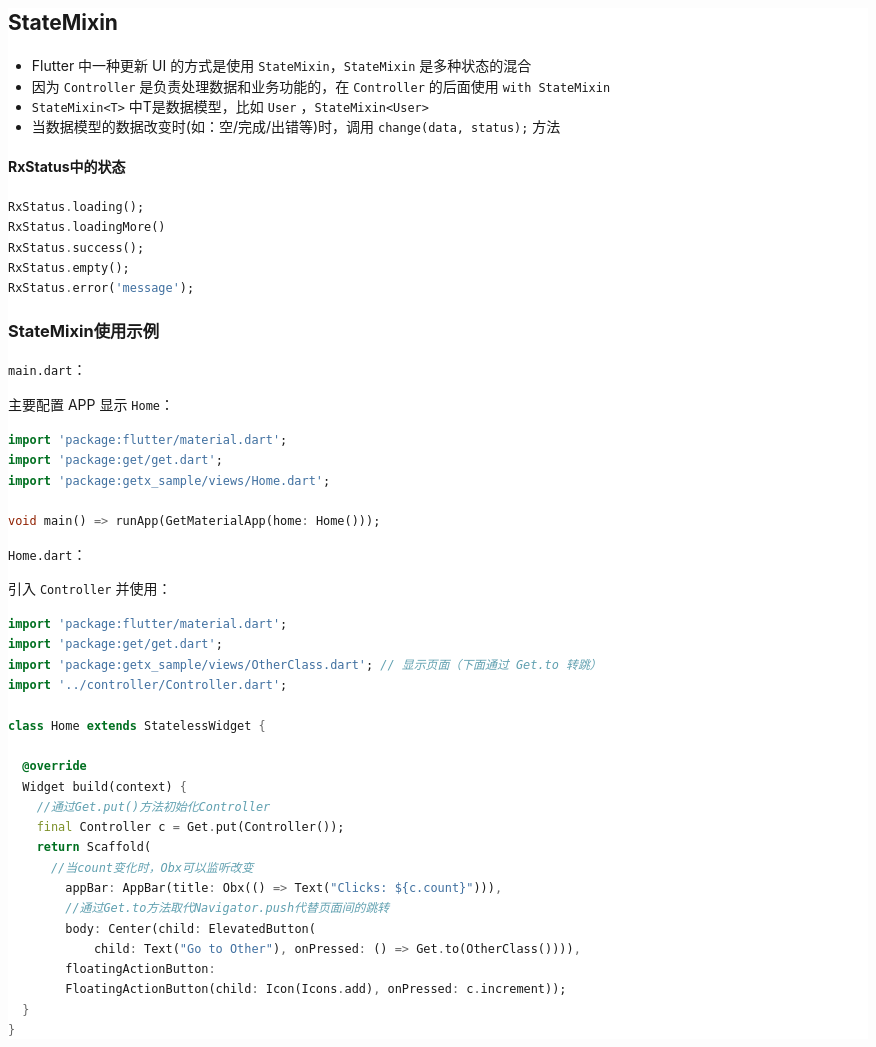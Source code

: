 ## StateMixin

- Flutter 中一种更新 UI 的方式是使用 `StateMixin`，`StateMixin` 是多种状态的混合
- 因为 `Controller` 是负责处理数据和业务功能的，在 `Controller` 的后面使用 `with StateMixin`
- `StateMixin<T>` 中T是数据模型，比如 `User` ，`StateMixin<User>`
- 当数据模型的数据改变时(如：空/完成/出错等)时，调用 `change(data, status);` 方法

#### RxStatus中的状态

```dart
RxStatus.loading();
RxStatus.loadingMore()
RxStatus.success();
RxStatus.empty();
RxStatus.error('message');
```

### StateMixin使用示例

`main.dart`：

主要配置 APP 显示 `Home`： 

```dart
import 'package:flutter/material.dart';
import 'package:get/get.dart';
import 'package:getx_sample/views/Home.dart';

void main() => runApp(GetMaterialApp(home: Home()));
```

`Home.dart`：

引入 `Controller` 并使用：

```dart
import 'package:flutter/material.dart';
import 'package:get/get.dart';
import 'package:getx_sample/views/OtherClass.dart'; // 显示页面（下面通过 Get.to 转跳）
import '../controller/Controller.dart';

class Home extends StatelessWidget {

  @override
  Widget build(context) {
    //通过Get.put()方法初始化Controller
    final Controller c = Get.put(Controller());
    return Scaffold(
      //当count变化时，Obx可以监听改变
        appBar: AppBar(title: Obx(() => Text("Clicks: ${c.count}"))),
        //通过Get.to方法取代Navigator.push代替页面间的跳转
        body: Center(child: ElevatedButton(
            child: Text("Go to Other"), onPressed: () => Get.to(OtherClass()))),
        floatingActionButton:
        FloatingActionButton(child: Icon(Icons.add), onPressed: c.increment));
  }
}
```
